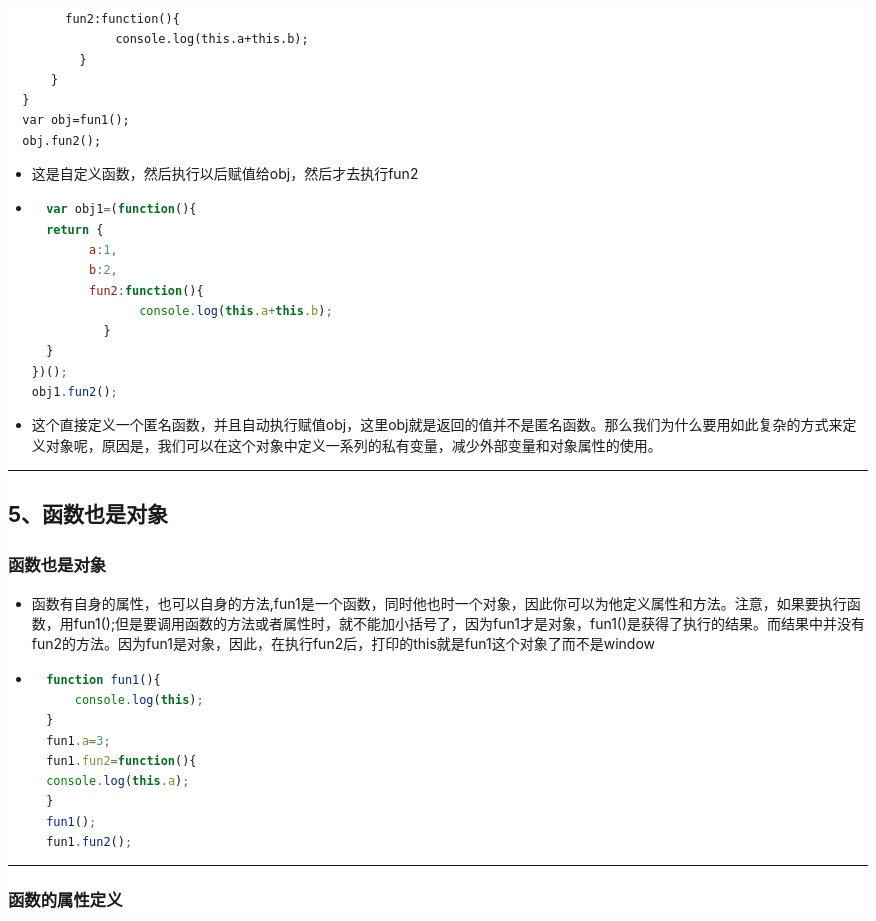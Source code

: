   ```
          fun2:function(){
                 console.log(this.a+this.b);
            }
        }
    }
    var obj=fun1();
    obj.fun2();
  ```

- 这是自定义函数，然后执行以后赋值给obj，然后才去执行fun2

- ```js
    var obj1=(function(){
    return {
          a:1,
          b:2,
          fun2:function(){
                 console.log(this.a+this.b);
            }
    }
  })();
  obj1.fun2();
  ```

- 这个直接定义一个匿名函数，并且自动执行赋值obj，这里obj就是返回的值并不是匿名函数。那么我们为什么要用如此复杂的方式来定义对象呢，原因是，我们可以在这个对象中定义一系列的私有变量，减少外部变量和对象属性的使用。

---

## 5、函数也是对象

### 函数也是对象

- 函数有自身的属性，也可以自身的方法,fun1是一个函数，同时他也时一个对象，因此你可以为他定义属性和方法。注意，如果要执行函数，用fun1();但是要调用函数的方法或者属性时，就不能加小括号了，因为fun1才是对象，fun1()是获得了执行的结果。而结果中并没有fun2的方法。因为fun1是对象，因此，在执行fun2后，打印的this就是fun1这个对象了而不是window

- ```js
    function fun1(){
        console.log(this);
    }
    fun1.a=3;
    fun1.fun2=function(){
    console.log(this.a);
    }
    fun1();
    fun1.fun2();
  ```

---

### 函数的属性定义
